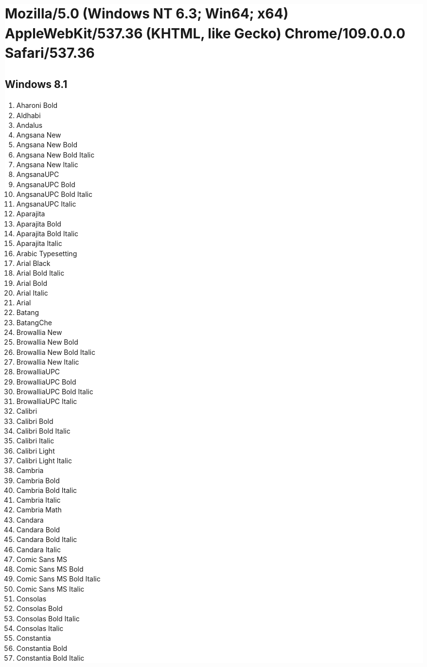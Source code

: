 # Mozilla/5.0 (Windows NT 6.3; Win64; x64) AppleWebKit/537.36 (KHTML, like Gecko) Chrome/109.0.0.0 Safari/537.36
## Windows 8.1

 1. Aharoni Bold
 1. Aldhabi
 1. Andalus
 1. Angsana New
 1. Angsana New Bold
 1. Angsana New Bold Italic
 1. Angsana New Italic
 1. AngsanaUPC
 1. AngsanaUPC Bold
 1. AngsanaUPC Bold Italic
 1. AngsanaUPC Italic
 1. Aparajita
 1. Aparajita Bold
 1. Aparajita Bold Italic
 1. Aparajita Italic
 1. Arabic Typesetting
 1. Arial Black
 1. Arial Bold Italic
 1. Arial Bold
 1. Arial Italic
 1. Arial
 1. Batang
 1. BatangChe
 1. Browallia New
 1. Browallia New Bold
 1. Browallia New Bold Italic
 1. Browallia New Italic
 1. BrowalliaUPC
 1. BrowalliaUPC Bold
 1. BrowalliaUPC Bold Italic
 1. BrowalliaUPC Italic
 1. Calibri
 1. Calibri Bold
 1. Calibri Bold Italic
 1. Calibri Italic
 1. Calibri Light
 1. Calibri Light Italic
 1. Cambria
 1. Cambria Bold
 1. Cambria Bold Italic
 1. Cambria Italic
 1. Cambria Math
 1. Candara
 1. Candara Bold
 1. Candara Bold Italic
 1. Candara Italic
 1. Comic Sans MS
 1. Comic Sans MS Bold
 1. Comic Sans MS Bold Italic
 1. Comic Sans MS Italic
 1. Consolas
 1. Consolas Bold
 1. Consolas Bold Italic
 1. Consolas Italic
 1. Constantia
 1. Constantia Bold
 1. Constantia Bold Italic